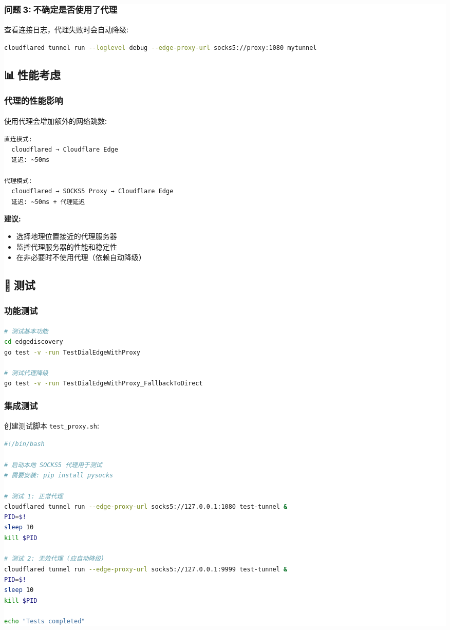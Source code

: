 ### 问题 3: 不确定是否使用了代理

查看连接日志，代理失败时会自动降级:
```bash
cloudflared tunnel run --loglevel debug --edge-proxy-url socks5://proxy:1080 mytunnel
```

## 📊 性能考虑

### 代理的性能影响

使用代理会增加额外的网络跳数:

```
直连模式:
  cloudflared → Cloudflare Edge
  延迟: ~50ms

代理模式:
  cloudflared → SOCKS5 Proxy → Cloudflare Edge
  延迟: ~50ms + 代理延迟
```

**建议:**
- 选择地理位置接近的代理服务器
- 监控代理服务器的性能和稳定性
- 在非必要时不使用代理（依赖自动降级）

## 🧪 测试

### 功能测试

```bash
# 测试基本功能
cd edgediscovery
go test -v -run TestDialEdgeWithProxy

# 测试代理降级
go test -v -run TestDialEdgeWithProxy_FallbackToDirect
```

### 集成测试

创建测试脚本 `test_proxy.sh`:

```bash
#!/bin/bash

# 启动本地 SOCKS5 代理用于测试
# 需要安装: pip install pysocks

# 测试 1: 正常代理
cloudflared tunnel run --edge-proxy-url socks5://127.0.0.1:1080 test-tunnel &
PID=$!
sleep 10
kill $PID

# 测试 2: 无效代理 (应自动降级)
cloudflared tunnel run --edge-proxy-url socks5://127.0.0.1:9999 test-tunnel &
PID=$!
sleep 10
kill $PID

echo "Tests completed"
```
